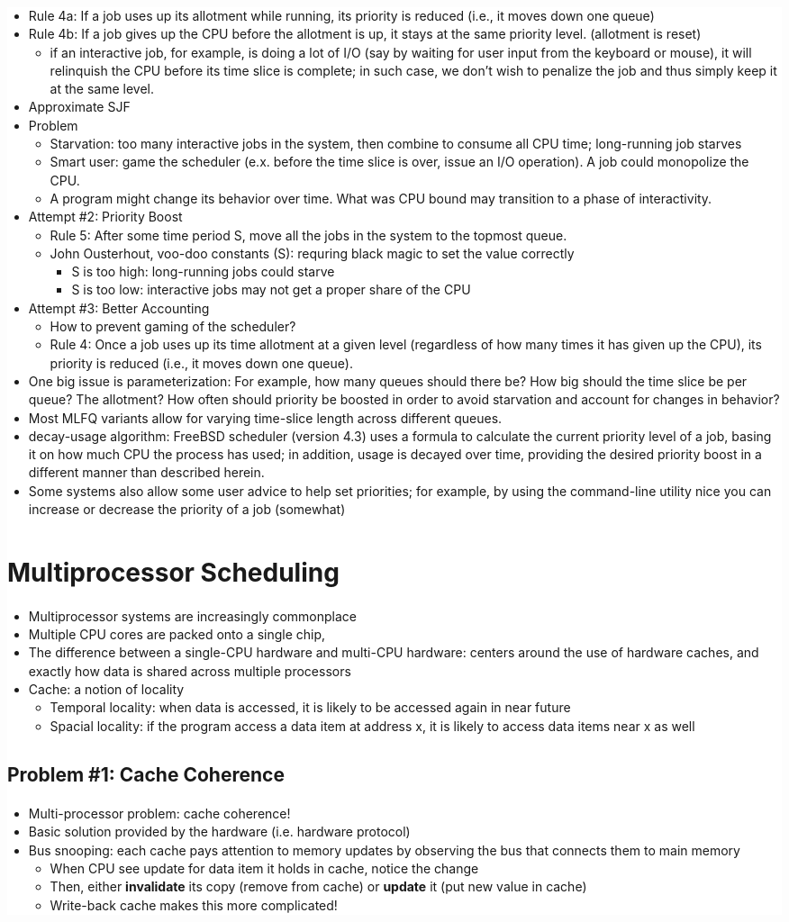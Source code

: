   - Rule 4a: If a job uses up its allotment while running, its priority is reduced (i.e., it moves down one queue)
  - Rule 4b: If a job gives up the CPU before the allotment is up, it stays at the same priority level. (allotment is reset)
    - if an interactive job, for example, is doing a lot of I/O (say by waiting for user input from the keyboard or mouse), it will relinquish the CPU before its time slice is complete; in such case, we don’t wish to penalize the job and thus simply keep it at the same level.
  - Approximate SJF
  - Problem
    - Starvation: too many interactive jobs in the system, then combine to consume all CPU time; long-running job starves
    - Smart user: game the scheduler (e.x. before the time slice is over, issue an I/O operation). A job could monopolize the CPU.
    - A program might change its behavior over time. What was CPU bound may transition to a phase of interactivity.
- Attempt #2: Priority Boost
  - Rule 5: After some time period S, move all the jobs in the system to the topmost queue.
  - John Ousterhout, voo-doo constants (S): requring black magic to set the value correctly
    - S is too high: long-running jobs could starve
    - S is too low: interactive jobs may not get a proper share of the CPU
- Attempt #3: Better Accounting
  - How to prevent gaming of the scheduler?
  - Rule 4: Once a job uses up its time allotment at a given level (regardless of how many times it has given up the CPU), its priority is reduced (i.e., it moves down one queue).
- One big issue is parameterization: For example, how many queues should there be? How big should the time slice be per queue? The allotment? How often should priority be boosted in order to avoid starvation and account for changes in behavior?
- Most MLFQ variants allow for varying time-slice length across different queues.
- decay-usage algorithm: FreeBSD scheduler (version 4.3) uses a formula to calculate the current priority level of a job, basing it on how much CPU the process has used; in addition, usage is decayed over time, providing the desired priority boost in a different manner than described herein.
- Some systems also allow some user advice to help set priorities; for example, by using the command-line utility nice you can increase or decrease the priority of a job (somewhat)


# Multiprocessor Scheduling

- Multiprocessor systems are increasingly commonplace
- Multiple CPU cores are packed onto a single chip,
- The difference between a single-CPU hardware and multi-CPU hardware: centers around the use of hardware caches, and exactly how data is shared across multiple processors
- Cache: a notion of locality
  - Temporal locality: when data is accessed, it is likely to be accessed again in near future
  - Spacial locality: if the program access a data item at address x, it is likely to access data items near x as well

## Problem #1: Cache Coherence

- Multi-processor problem: cache coherence!
- Basic solution provided by the hardware (i.e. hardware protocol)
- Bus snooping: each cache pays attention to memory updates by observing the bus that connects them to main memory
  - When CPU see update for data item it holds in cache, notice the change
  - Then, either **invalidate** its copy (remove from cache) or **update** it (put new value in cache)
  - Write-back cache makes this more complicated!
